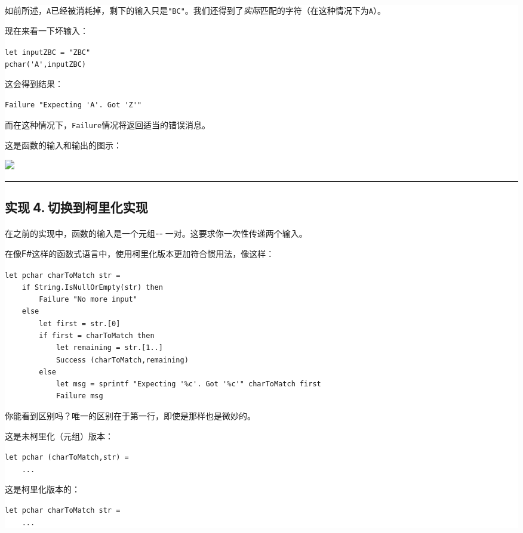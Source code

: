 如前所述，`A`已经被消耗掉，剩下的输入只是`"BC"`。我们还得到了*实际*匹配的字符（在这种情况下为`A`）。

现在来看一下坏输入：

```
let inputZBC = "ZBC"
pchar('A',inputZBC) 
```

这会得到结果：

```
Failure "Expecting 'A'. Got 'Z'" 
```

而在这种情况下，`Failure`情况将返回适当的错误消息。

这是函数的输入和输出的图示：

![](parser-2.png)

* * *

## 实现 4\. 切换到柯里化实现

在之前的实现中，函数的输入是一个元组-- 一对。这要求你一次性传递两个输入。

在像F#这样的函数式语言中，使用柯里化版本更加符合惯用法，像这样：

```
let pchar charToMatch str = 
    if String.IsNullOrEmpty(str) then
        Failure "No more input"
    else
        let first = str.[0] 
        if first = charToMatch then
            let remaining = str.[1..]
            Success (charToMatch,remaining)
        else
            let msg = sprintf "Expecting '%c'. Got '%c'" charToMatch first
            Failure msg 
```

你能看到区别吗？唯一的区别在于第一行，即使是那样也是微妙的。

这是未柯里化（元组）版本：

```
let pchar (charToMatch,str) =
    ... 
```

这是柯里化版本的：

```
let pchar charToMatch str = 
    ... 
```
